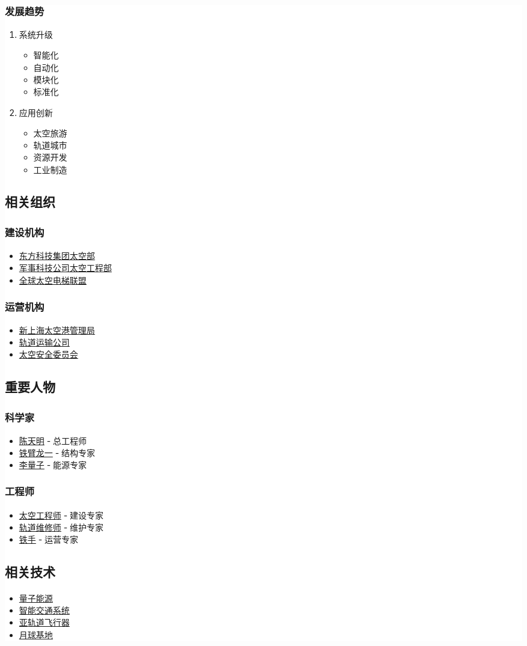 ### 发展趋势
1. 系统升级
   - 智能化
   - 自动化
   - 模块化
   - 标准化

2. 应用创新
   - 太空旅游
   - 轨道城市
   - 资源开发
   - 工业制造

## 相关组织

### 建设机构
- [东方科技集团太空部](/组织/东方科技集团.md)
- [军事科技公司太空工程部](/组织/军事科技公司.md)
- [全球太空电梯联盟](/组织/全球太空电梯联盟.md)

### 运营机构
- [新上海太空港管理局](/组织/新上海太空港管理局.md)
- [轨道运输公司](/组织/轨道运输公司.md)
- [太空安全委员会](/组织/太空安全委员会.md)

## 重要人物

### 科学家
- [陈天明](/人物/陈天明.md) - 总工程师
- [铁臂龙一](/人物/铁臂龙一.md) - 结构专家
- [李量子](/人物/李量子.md) - 能源专家

### 工程师
- [太空工程师](/人物/太空工程师.md) - 建设专家
- [轨道维修师](/人物/轨道维修师.md) - 维护专家
- [铁手](/人物/铁手.md) - 运营专家

## 相关技术
- [量子能源](/科技/量子能源.md)
- [智能交通系统](/科技/智能交通系统.md)
- [亚轨道飞行器](/科技/亚轨道飞行器.md)
- [月球基地](/科技/月球基地.md)
